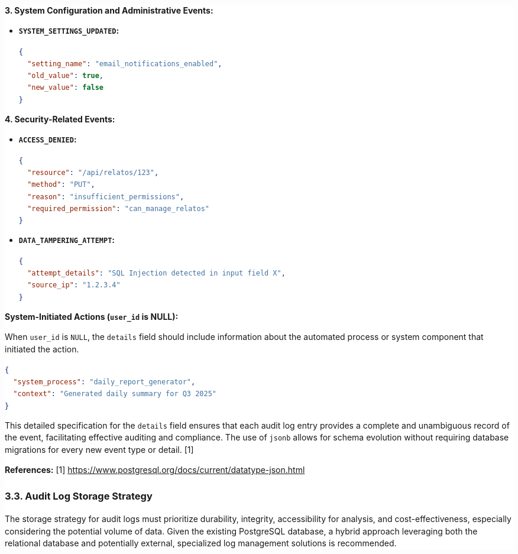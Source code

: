 **3. System Configuration and Administrative Events:**

*   **`SYSTEM_SETTINGS_UPDATED`:**
    ```json
    {
      "setting_name": "email_notifications_enabled",
      "old_value": true,
      "new_value": false
    }
    ```

**4. Security-Related Events:**

*   **`ACCESS_DENIED`:**
    ```json
    {
      "resource": "/api/relatos/123",
      "method": "PUT",
      "reason": "insufficient_permissions",
      "required_permission": "can_manage_relatos"
    }
    ```
*   **`DATA_TAMPERING_ATTEMPT`:**
    ```json
    {
      "attempt_details": "SQL Injection detected in input field X",
      "source_ip": "1.2.3.4"
    }
    ```

**System-Initiated Actions (`user_id` is NULL):**

When `user_id` is `NULL`, the `details` field should include information about the automated process or system component that initiated the action.

```json
{
  "system_process": "daily_report_generator",
  "context": "Generated daily summary for Q3 2025"
}
```

This detailed specification for the `details` field ensures that each audit log entry provides a complete and unambiguous record of the event, facilitating effective auditing and compliance. The use of `jsonb` allows for schema evolution without requiring database migrations for every new event type or detail. [1]

**References:**
[1] https://www.postgresql.org/docs/current/datatype-json.html




### 3.3. Audit Log Storage Strategy

The storage strategy for audit logs must prioritize durability, integrity, accessibility for analysis, and cost-effectiveness, especially considering the potential volume of data. Given the existing PostgreSQL database, a hybrid approach leveraging both the relational database and potentially external, specialized log management solutions is recommended.
